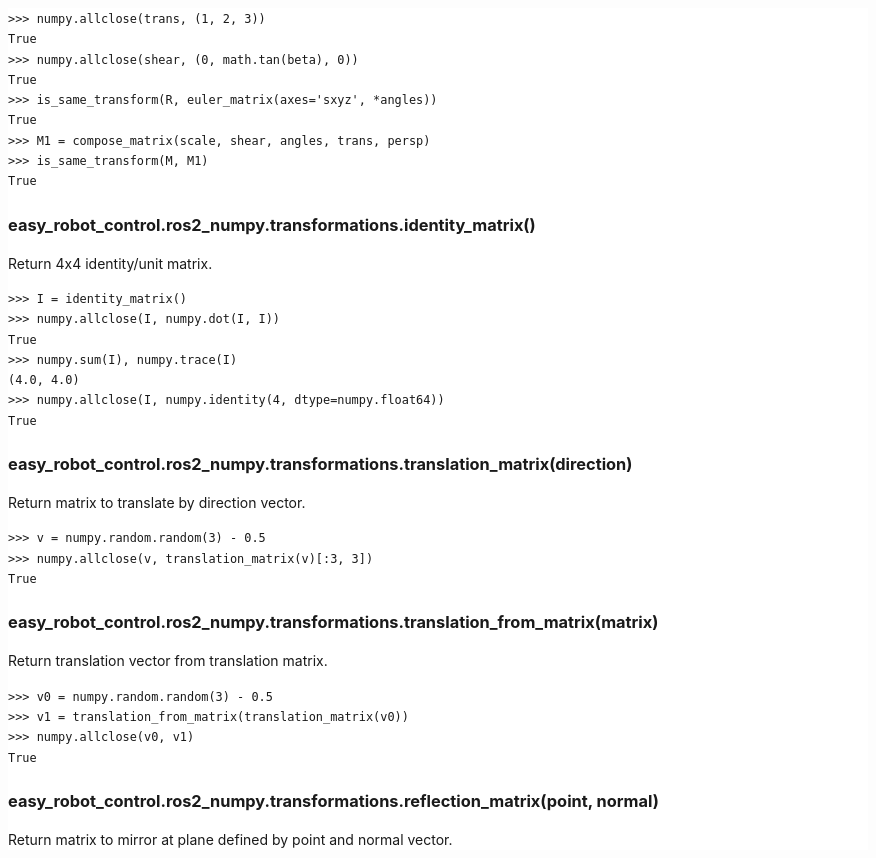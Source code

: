 ```pycon
>>> numpy.allclose(trans, (1, 2, 3))
True
>>> numpy.allclose(shear, (0, math.tan(beta), 0))
True
>>> is_same_transform(R, euler_matrix(axes='sxyz', *angles))
True
>>> M1 = compose_matrix(scale, shear, angles, trans, persp)
>>> is_same_transform(M, M1)
True
```

### easy_robot_control.ros2_numpy.transformations.identity_matrix()

Return 4x4 identity/unit matrix.

```pycon
>>> I = identity_matrix()
>>> numpy.allclose(I, numpy.dot(I, I))
True
>>> numpy.sum(I), numpy.trace(I)
(4.0, 4.0)
>>> numpy.allclose(I, numpy.identity(4, dtype=numpy.float64))
True
```

### easy_robot_control.ros2_numpy.transformations.translation_matrix(direction)

Return matrix to translate by direction vector.

```pycon
>>> v = numpy.random.random(3) - 0.5
>>> numpy.allclose(v, translation_matrix(v)[:3, 3])
True
```

### easy_robot_control.ros2_numpy.transformations.translation_from_matrix(matrix)

Return translation vector from translation matrix.

```pycon
>>> v0 = numpy.random.random(3) - 0.5
>>> v1 = translation_from_matrix(translation_matrix(v0))
>>> numpy.allclose(v0, v1)
True
```

### easy_robot_control.ros2_numpy.transformations.reflection_matrix(point, normal)

Return matrix to mirror at plane defined by point and normal vector.
